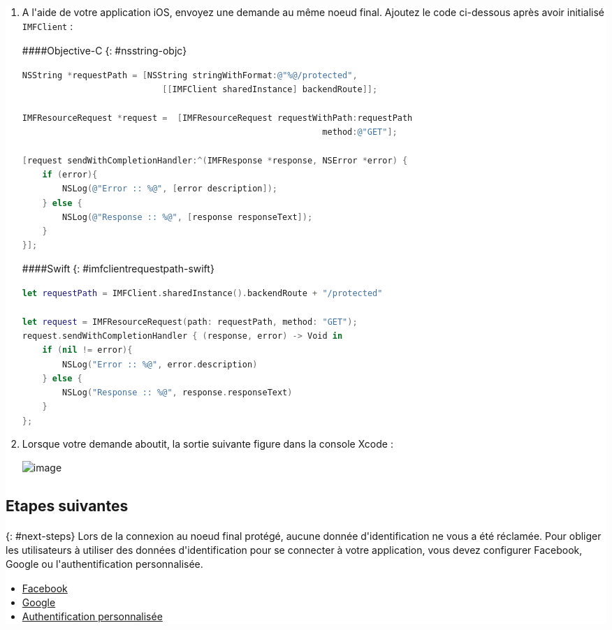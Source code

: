 1. A l'aide de votre application iOS, envoyez une demande au même noeud final. Ajoutez le code ci-dessous après avoir initialisé `IMFClient` :

	####Objective-C
	{: #nsstring-objc}

	```Objective-C
	NSString *requestPath = [NSString stringWithFormat:@"%@/protected",
								[[IMFClient sharedInstance] backendRoute]];

	IMFResourceRequest *request =  [IMFResourceRequest requestWithPath:requestPath
																method:@"GET"];

	[request sendWithCompletionHandler:^(IMFResponse *response, NSError *error) {
		if (error){
			NSLog(@"Error :: %@", [error description]);
		} else {
			NSLog(@"Response :: %@", [response responseText]);
		}
	}];
	```

	####Swift
	{: #imfclientrequestpath-swift}

	```Swift
	let requestPath = IMFClient.sharedInstance().backendRoute + "/protected"

	let request = IMFResourceRequest(path: requestPath, method: "GET");
	request.sendWithCompletionHandler { (response, error) -> Void in
		if (nil != error){
			NSLog("Error :: %@", error.description)
		} else {
			NSLog("Response :: %@", response.responseText)
		}
	};

	```

1.  Lorsque votre demande aboutit, la sortie suivante figure dans la console Xcode :

	![image](images/getting-started-ios-success.png)

## Etapes suivantes
{: #next-steps}
Lors de la connexion au noeud final protégé, aucune donnée d'identification ne vous a été réclamée. Pour obliger les utilisateurs à utiliser des données d'identification pour se connecter à votre application, vous devez configurer Facebook, Google ou l'authentification personnalisée.
  * [Facebook](facebook-auth-ios.html)
  * [Google](google-auth-ios.html)
  * [Authentification personnalisée](custom-auth-ios.html)
